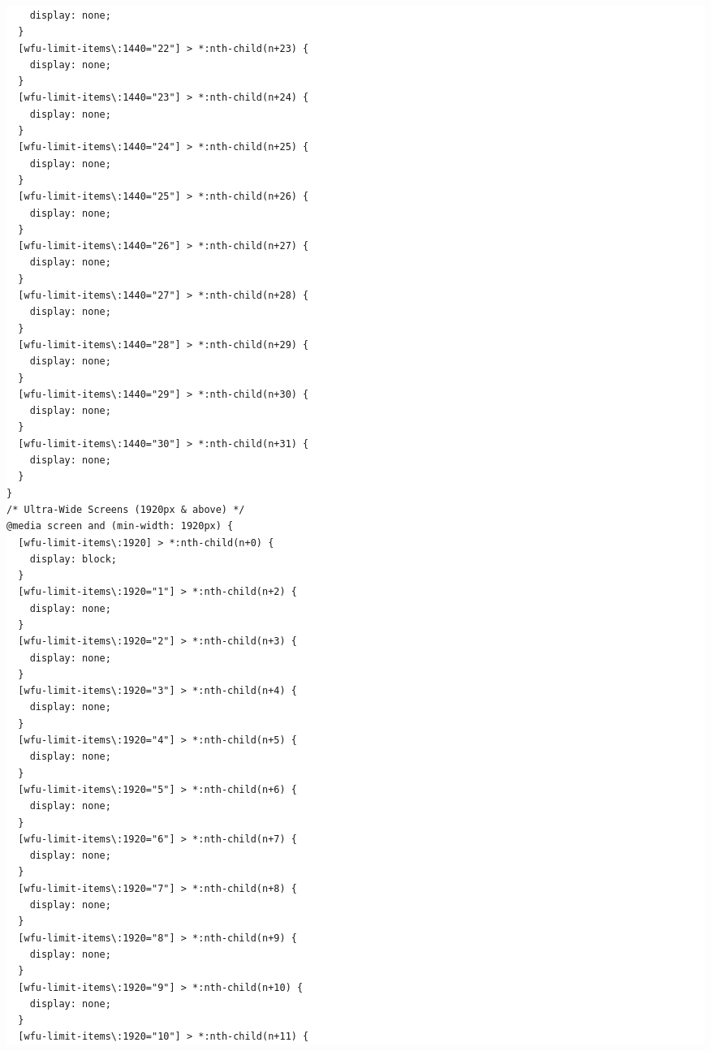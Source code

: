 ````
    display: none;
  }
  [wfu-limit-items\:1440="22"] > *:nth-child(n+23) {
    display: none;
  }
  [wfu-limit-items\:1440="23"] > *:nth-child(n+24) {
    display: none;
  }
  [wfu-limit-items\:1440="24"] > *:nth-child(n+25) {
    display: none;
  }
  [wfu-limit-items\:1440="25"] > *:nth-child(n+26) {
    display: none;
  }
  [wfu-limit-items\:1440="26"] > *:nth-child(n+27) {
    display: none;
  }
  [wfu-limit-items\:1440="27"] > *:nth-child(n+28) {
    display: none;
  }
  [wfu-limit-items\:1440="28"] > *:nth-child(n+29) {
    display: none;
  }
  [wfu-limit-items\:1440="29"] > *:nth-child(n+30) {
    display: none;
  }
  [wfu-limit-items\:1440="30"] > *:nth-child(n+31) {
    display: none;
  }
}
/* Ultra-Wide Screens (1920px & above) */
@media screen and (min-width: 1920px) {
  [wfu-limit-items\:1920] > *:nth-child(n+0) {
    display: block;
  }
  [wfu-limit-items\:1920="1"] > *:nth-child(n+2) {
    display: none;
  }
  [wfu-limit-items\:1920="2"] > *:nth-child(n+3) {
    display: none;
  }
  [wfu-limit-items\:1920="3"] > *:nth-child(n+4) {
    display: none;
  }
  [wfu-limit-items\:1920="4"] > *:nth-child(n+5) {
    display: none;
  }
  [wfu-limit-items\:1920="5"] > *:nth-child(n+6) {
    display: none;
  }
  [wfu-limit-items\:1920="6"] > *:nth-child(n+7) {
    display: none;
  }
  [wfu-limit-items\:1920="7"] > *:nth-child(n+8) {
    display: none;
  }
  [wfu-limit-items\:1920="8"] > *:nth-child(n+9) {
    display: none;
  }
  [wfu-limit-items\:1920="9"] > *:nth-child(n+10) {
    display: none;
  }
  [wfu-limit-items\:1920="10"] > *:nth-child(n+11) {
````